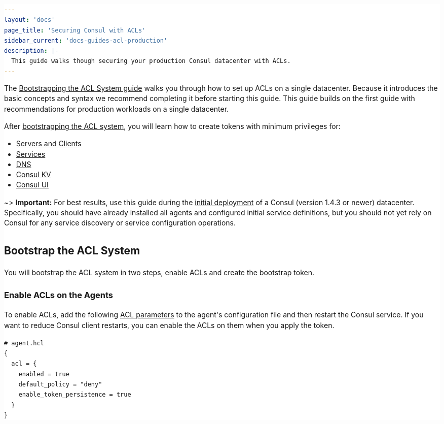 ```yaml
---
layout: 'docs'
page_title: 'Securing Consul with ACLs'
sidebar_current: 'docs-guides-acl-production'
description: |-
  This guide walks though securing your production Consul datacenter with ACLs.
---
```


The [Bootstrapping the ACL System guide](/advanced/day-1-operations/acl-guide)
walks you through how to set up ACLs on a single datacenter. Because it
introduces the basic concepts and syntax we recommend completing it before
starting this guide. This guide builds on the first guide with recommendations
for production workloads on a single datacenter.

After [bootstrapping the ACL
system](/advanced/day-1-operations/production-acls#bootstrap-the-acl-system),
you will learn how to create tokens with minimum privileges for:

- [Servers and Clients](/advanced/day-1-operations/production-acls#apply-individual-tokens-to-agents)
- [Services](/advanced/day-1-operations/production-acls#apply-individual-tokens-to-services)
- [DNS](/advanced/day-1-operations/production-acls#token-for-dns)
- [Consul KV](/advanced/day-1-operations/production-acls#consul-kv-tokens)
- [Consul UI](/advanced/day-1-operations/production-acls#consul-ui-tokens)

~> **Important:** For best results, use this guide during the [initial
deployment](/advanced/day-1-operations/deployment-guide) of a Consul (version
1.4.3 or newer) datacenter. Specifically, you should have already installed all
agents and configured initial service definitions, but you should not yet rely
on Consul for any service discovery or service configuration operations.

## Bootstrap the ACL System

You will bootstrap the ACL system in two steps, enable ACLs and create the
bootstrap token.

### Enable ACLs on the Agents

To enable ACLs, add the following [ACL
parameters](https://www.consul.io/docs/agent/options.html#configuration-key-reference)
to the agent's configuration file and then restart the Consul service. If you
want to reduce Consul client restarts, you can enable the ACLs
on them when you apply the token.

```
# agent.hcl
{
  acl = {
    enabled = true
    default_policy = "deny"
    enable_token_persistence = true
  }
}
```
